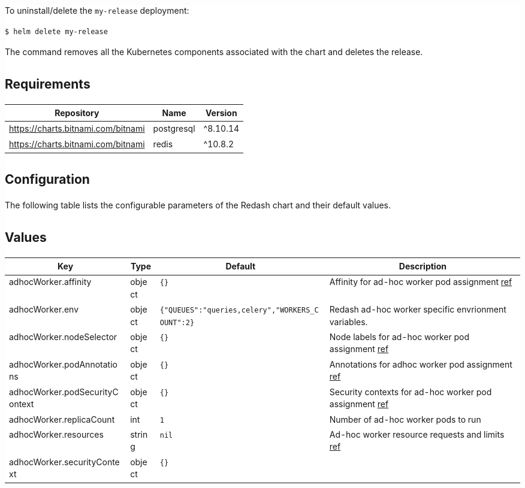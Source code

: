 To uninstall/delete the `my-release` deployment:

```bash
$ helm delete my-release
```

The command removes all the Kubernetes components associated with the chart and deletes the release.

## Requirements

| Repository                         | Name       | Version  |
| ---------------------------------- | ---------- | -------- |
| https://charts.bitnami.com/bitnami | postgresql | ^8.10.14 |
| https://charts.bitnami.com/bitnami | redis      | ^10.8.2  |

## Configuration

The following table lists the configurable parameters of the Redash chart and their default values.

## Values

| Key                                       | Type   | Default                                            | Description                                                                                                                                                                                                                                                                                                                                                                                                  |
| ----------------------------------------- | ------ | -------------------------------------------------- | ------------------------------------------------------------------------------------------------------------------------------------------------------------------------------------------------------------------------------------------------------------------------------------------------------------------------------------------------------------------------------------------------------------ |
| adhocWorker.affinity                      | object | `{}`                                               | Affinity for ad-hoc worker pod assignment [ref](https://kubernetes.io/docs/concepts/configuration/assign-pod-node/#affinity-and-anti-affinity)                                                                                                                                                                                                                                                               |
| adhocWorker.env                           | object | `{"QUEUES":"queries,celery","WORKERS_COUNT":2}`    | Redash ad-hoc worker specific envrionment variables.                                                                                                                                                                                                                                                                                                                                                         |
| adhocWorker.nodeSelector                  | object | `{}`                                               | Node labels for ad-hoc worker pod assignment [ref](https://kubernetes.io/docs/user-guide/node-selection/)                                                                                                                                                                                                                                                                                                    |
| adhocWorker.podAnnotations                | object | `{}`                                               | Annotations for adhoc worker pod assignment [ref](https://kubernetes.io/docs/concepts/overview/working-with-objects/annotations/)                                                                                                                                                                                                                                                                            |
| adhocWorker.podSecurityContext            | object | `{}`                                               | Security contexts for ad-hoc worker pod assignment [ref](https://kubernetes.io/docs/tasks/configure-pod-container/security-context/)                                                                                                                                                                                                                                                                         |
| adhocWorker.replicaCount                  | int    | `1`                                                | Number of ad-hoc worker pods to run                                                                                                                                                                                                                                                                                                                                                                          |
| adhocWorker.resources                     | string | `nil`                                              | Ad-hoc worker resource requests and limits [ref](http://kubernetes.io/docs/user-guide/compute-resources/)                                                                                                                                                                                                                                                                                                    |
| adhocWorker.securityContext               | object | `{}`                                               |                                                                                                                                                                                                                                                                                                                                                                                                              |